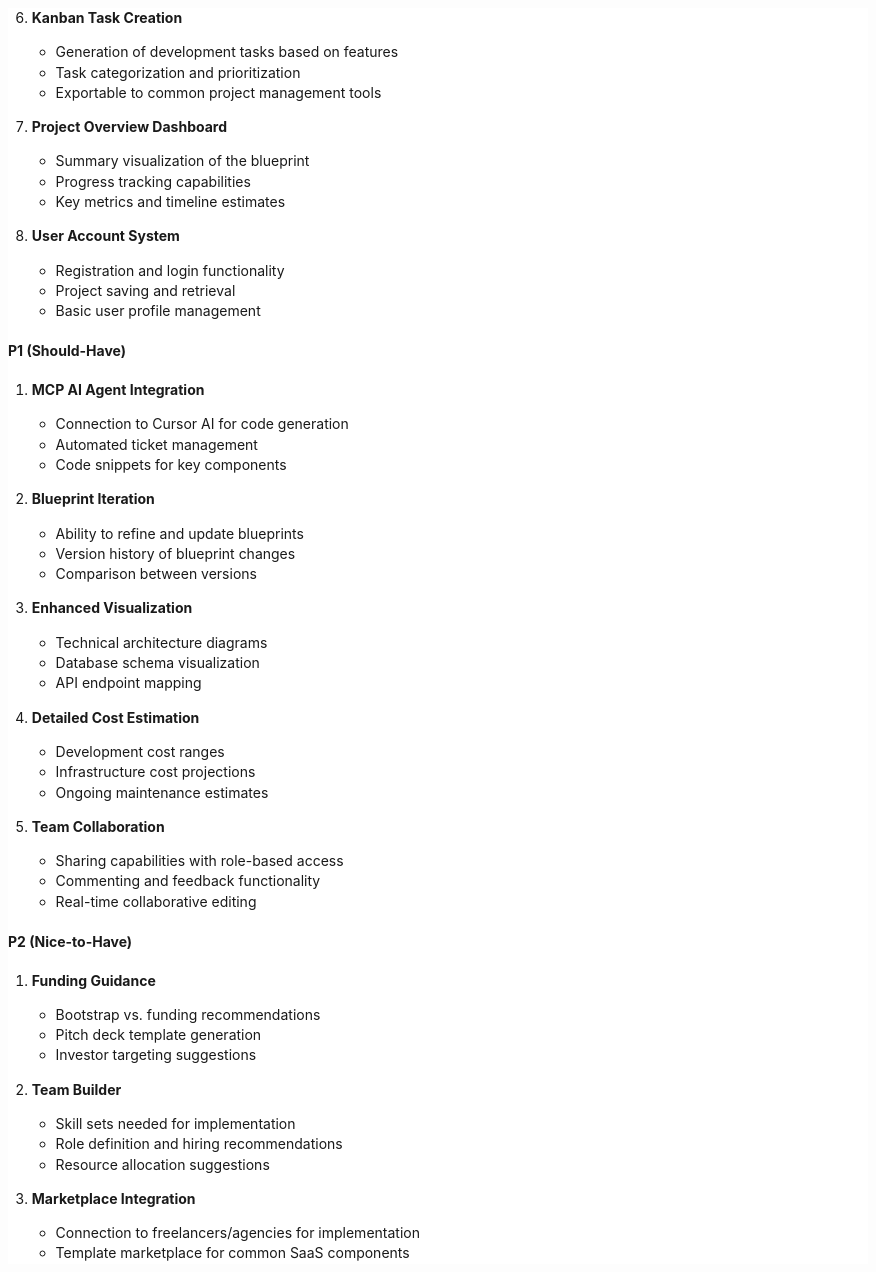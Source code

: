 6. **Kanban Task Creation**
   - Generation of development tasks based on features
   - Task categorization and prioritization
   - Exportable to common project management tools

7. **Project Overview Dashboard**
   - Summary visualization of the blueprint
   - Progress tracking capabilities
   - Key metrics and timeline estimates

8. **User Account System**
   - Registration and login functionality
   - Project saving and retrieval
   - Basic user profile management

#### P1 (Should-Have)

1. **MCP AI Agent Integration**
   - Connection to Cursor AI for code generation
   - Automated ticket management
   - Code snippets for key components

2. **Blueprint Iteration**
   - Ability to refine and update blueprints
   - Version history of blueprint changes
   - Comparison between versions

3. **Enhanced Visualization**
   - Technical architecture diagrams
   - Database schema visualization
   - API endpoint mapping

4. **Detailed Cost Estimation**
   - Development cost ranges
   - Infrastructure cost projections
   - Ongoing maintenance estimates

5. **Team Collaboration**
   - Sharing capabilities with role-based access
   - Commenting and feedback functionality
   - Real-time collaborative editing

#### P2 (Nice-to-Have)

1. **Funding Guidance**
   - Bootstrap vs. funding recommendations
   - Pitch deck template generation
   - Investor targeting suggestions

2. **Team Builder**
   - Skill sets needed for implementation
   - Role definition and hiring recommendations
   - Resource allocation suggestions

3. **Marketplace Integration**
   - Connection to freelancers/agencies for implementation
   - Template marketplace for common SaaS components

